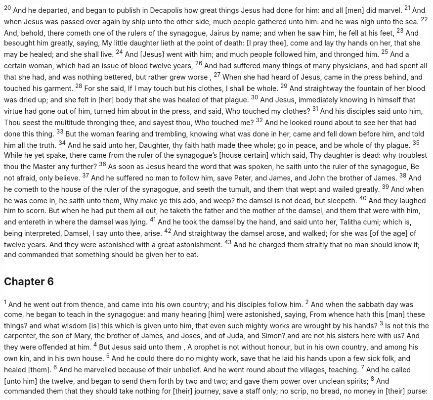 <sup>20</sup> And he departed, and began to publish in Decapolis how great things Jesus had done for him: and all [men] did marvel.
<sup>21</sup> And when Jesus was passed over again by ship unto the other side, much people gathered unto him: and he was nigh unto the sea.
<sup>22</sup> And, behold, there cometh one of the rulers of the synagogue, Jairus by name; and when he saw him, he fell at his feet,
<sup>23</sup> And besought him greatly, saying, My little daughter lieth at the point of death: [I pray thee], come and lay thy hands on her, that she may be healed; and she shall live.
<sup>24</sup> And [Jesus] went with him; and much people followed him, and thronged him.
<sup>25</sup> And a certain woman, which had an issue of blood twelve years,
<sup>26</sup> And had suffered many things of many physicians, and had spent all that she had, and was nothing bettered, but rather grew worse ,
<sup>27</sup> When she had heard of Jesus, came in the press behind, and touched his garment.
<sup>28</sup> For she said, If I may touch but his clothes, I shall be whole.
<sup>29</sup> And straightway the fountain of her blood was dried up; and she felt in [her] body that she was healed of that plague.
<sup>30</sup> And Jesus, immediately knowing in himself that virtue had gone out of him, turned him about in the press, and said, Who touched my clothes?
<sup>31</sup> And his disciples said unto him, Thou seest the multitude thronging thee, and sayest thou, Who touched me?
<sup>32</sup> And he looked round about to see her that had done this thing.
<sup>33</sup> But the woman fearing and trembling, knowing what was done in her, came and fell down before him, and told him all the truth.
<sup>34</sup> And he said unto her, Daughter, thy faith hath made thee whole; go in peace, and be whole of thy plague.
<sup>35</sup> While he yet spake, there came from the ruler of the synagogue’s [house certain] which said, Thy daughter is dead: why troublest thou the Master any further?
<sup>36</sup> As soon as Jesus heard the word that was spoken, he saith unto the ruler of the synagogue, Be not afraid, only believe.
<sup>37</sup> And he suffered no man to follow him, save Peter, and James, and John the brother of James.
<sup>38</sup> And he cometh to the house of the ruler of the synagogue, and seeth the tumult, and them that wept and wailed greatly.
<sup>39</sup> And when he was come in, he saith unto them, Why make ye this ado, and weep? the damsel is not dead, but sleepeth.
<sup>40</sup> And they laughed him to scorn. But when he had put them all out, he taketh the father and the mother of the damsel, and them that were with him, and entereth in where the damsel was lying.
<sup>41</sup> And he took the damsel by the hand, and said unto her, Talitha cumi; which is, being interpreted, Damsel, I say unto thee, arise.
<sup>42</sup> And straightway the damsel arose, and walked; for she was [of the age] of twelve years. And they were astonished with a great astonishment.
<sup>43</sup> And he charged them straitly that no man should know it; and commanded that something should be given her to eat.
## Chapter 6

<sup>1</sup> And he went out from thence, and came into his own country; and his disciples follow him.
<sup>2</sup> And when the sabbath day was come, he began to teach in the synagogue: and many hearing [him] were astonished, saying, From whence hath this [man] these things? and what wisdom [is] this which is given unto him, that even such mighty works are wrought by his hands?
<sup>3</sup> Is not this the carpenter, the son of Mary, the brother of James, and Joses, and of Juda, and Simon? and are not his sisters here with us? And they were offended at him.
<sup>4</sup> But Jesus said unto them , A prophet is not without honour, but in his own country, and among his own kin, and in his own house.
<sup>5</sup> And he could there do no mighty work, save that he laid his hands upon a few sick folk, and healed [them].
<sup>6</sup> And he marvelled because of their unbelief. And he went round about the villages, teaching.
<sup>7</sup> And he called [unto him] the twelve, and began to send them forth by two and two; and gave them power over unclean spirits;
<sup>8</sup> And commanded them that they should take nothing for [their] journey, save a staff only; no scrip, no bread, no money in [their] purse: